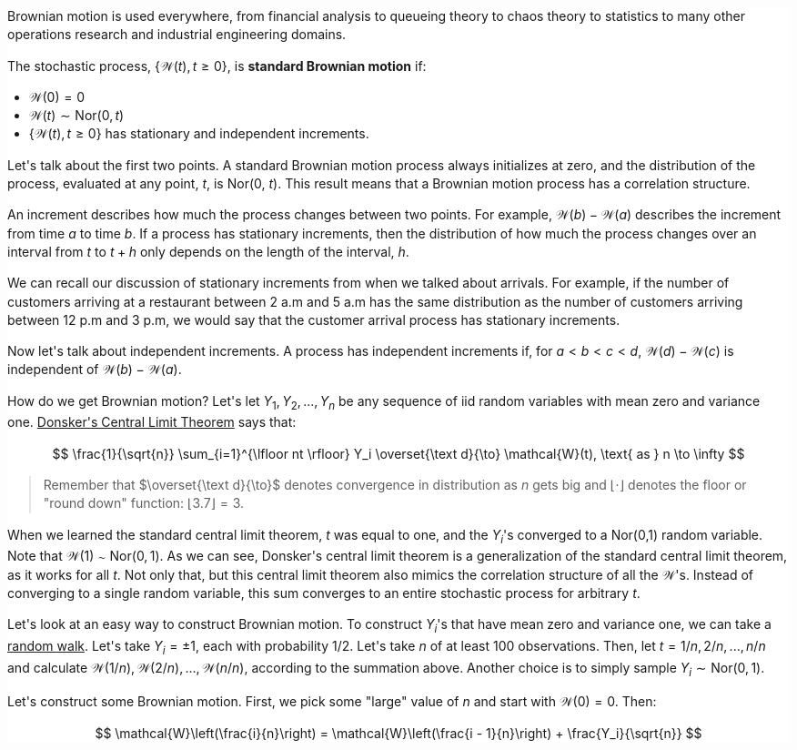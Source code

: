 Brownian motion is used everywhere, from financial analysis to queueing theory to chaos theory to statistics to many other operations research and industrial engineering domains.

The stochastic process, $\{\mathcal{W}(t), t \geq 0 \}$, is **standard Brownian motion** if:

- $\mathcal{W}(0) = 0$
- $\mathcal{W}(t) \sim \text{Nor}(0,t)$
- $\{\mathcal{W}(t), t \geq 0 \}$ has stationary and independent increments.

Let's talk about the first two points. A standard Brownian motion process always initializes at zero, and the distribution of the process, evaluated at any point, $t$, is Nor(0, $t$). This result means that a Brownian motion process has a correlation structure.

An increment describes how much the process changes between two points. For example, $\mathcal{W}(b) - \mathcal{W}(a)$ describes the increment from time $a$ to time $b$. If a process has stationary increments, then the distribution of how much the process changes over an interval from $t$ to $t + h$ only depends on the length of the interval, $h$.

We can recall our discussion of stationary increments from when we talked about arrivals. For example, if the number of customers arriving at a restaurant between 2 a.m and 5 a.m has the same distribution as the number of customers arriving between 12 p.m and 3 p.m, we would say that the customer arrival process has stationary increments.

Now let's talk about independent increments. A process has independent increments if, for $a < b < c < d$, $\mathcal{W}(d) - \mathcal{W}(c)$ is independent of $\mathcal{W}(b) - \mathcal{W}(a)$.

How do we get Brownian motion? Let's let $Y_1, Y_2,...,Y_n$ be any sequence of iid random variables with mean zero and variance one. [Donsker's Central Limit Theorem](https://en.wikipedia.org/wiki/Donsker%27s_theorem) says that:

$$
\frac{1}{\sqrt{n}} \sum_{i=1}^{\lfloor nt \rfloor} Y_i \overset{\text d}{\to} \mathcal{W}(t), \text{ as } n \to \infty
$$

> Remember that $\overset{\text d}{\to}$ denotes convergence in distribution as $n$ gets big and $\lfloor \cdot \rfloor$ denotes the floor or "round down" function: $\lfloor 3.7 \rfloor = 3$.

When we learned the standard central limit theorem, $t$ was equal to one, and the $Y_i$'s converged to a Nor(0,1) random variable. Note that $\mathcal{W}(1) \sim \text{Nor}(0,1)$. As we can see, Donsker's central limit theorem is a generalization of the standard central limit theorem, as it works for all $t$. Not only that, but this central limit theorem also mimics the correlation structure of all the $\mathcal{W}$'s. Instead of converging to a single random variable, this sum converges to an entire stochastic process for arbitrary $t$.

Let's look at an easy way to construct Brownian motion. To construct $Y_i$'s that have mean zero and variance one, we can take a [random walk](https://en.wikipedia.org/wiki/Random_walk). Let's take $Y_i = \pm 1$, each with probability $1/2$. Let's take $n$ of at least 100 observations. Then, let $t=1/n, 2/n, ...,n/n$ and calculate $\mathcal{W} (1/n), \mathcal{W} (2/n), ..., \mathcal{W} (n/n)$, according to the summation above. Another choice is to simply sample $Y_i \sim \text{Nor}(0,1)$.

Let's construct some Brownian motion. First, we pick some "large" value of $n$ and start with $\mathcal{W}(0)=0$. Then:

$$
\mathcal{W}\left(\frac{i}{n}\right) = \mathcal{W}\left(\frac{i - 1}{n}\right) + \frac{Y_i}{\sqrt{n}}
$$
